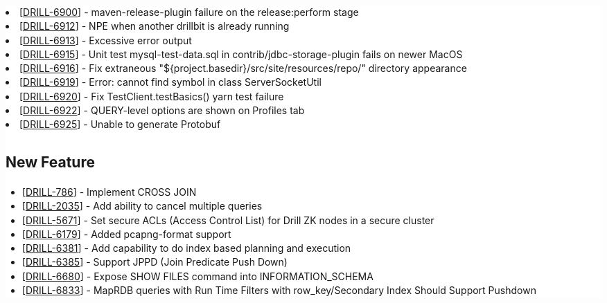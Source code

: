 <li>[<a href='https://issues.apache.org/jira/browse/DRILL-6900'>DRILL-6900</a>] -         maven-release-plugin failure on the release:perform stage
</li>
<li>[<a href='https://issues.apache.org/jira/browse/DRILL-6912'>DRILL-6912</a>] -         NPE when another drillbit is already running
</li>
<li>[<a href='https://issues.apache.org/jira/browse/DRILL-6913'>DRILL-6913</a>] -         Excessive error output
</li>
<li>[<a href='https://issues.apache.org/jira/browse/DRILL-6915'>DRILL-6915</a>] -         Unit test mysql-test-data.sql in contrib/jdbc-storage-plugin fails on newer MacOS
</li>
<li>[<a href='https://issues.apache.org/jira/browse/DRILL-6916'>DRILL-6916</a>] -         Fix extraneous &quot;${project.basedir}/src/site/resources/repo/&quot; directory appearance
</li>
<li>[<a href='https://issues.apache.org/jira/browse/DRILL-6919'>DRILL-6919</a>] -         Error: cannot find symbol in class ServerSocketUtil
</li>
<li>[<a href='https://issues.apache.org/jira/browse/DRILL-6920'>DRILL-6920</a>] -         Fix TestClient.testBasics() yarn test failure
</li>
<li>[<a href='https://issues.apache.org/jira/browse/DRILL-6922'>DRILL-6922</a>] -         QUERY-level options are shown on Profiles tab
</li>
<li>[<a href='https://issues.apache.org/jira/browse/DRILL-6925'>DRILL-6925</a>] -         Unable to generate Protobuf
</li>
</ul>
        
<h2>        New Feature
</h2>
<ul>
<li>[<a href='https://issues.apache.org/jira/browse/DRILL-786'>DRILL-786</a>] -         Implement CROSS JOIN
</li>
<li>[<a href='https://issues.apache.org/jira/browse/DRILL-2035'>DRILL-2035</a>] -         Add ability to cancel multiple queries
</li>
<li>[<a href='https://issues.apache.org/jira/browse/DRILL-5671'>DRILL-5671</a>] -         Set secure ACLs (Access Control List) for Drill ZK nodes in a secure cluster
</li>
<li>[<a href='https://issues.apache.org/jira/browse/DRILL-6179'>DRILL-6179</a>] -         Added pcapng-format support
</li>
<li>[<a href='https://issues.apache.org/jira/browse/DRILL-6381'>DRILL-6381</a>] -         Add capability to do index based planning and execution
</li>
<li>[<a href='https://issues.apache.org/jira/browse/DRILL-6385'>DRILL-6385</a>] -         Support JPPD (Join Predicate Push Down)
</li>
<li>[<a href='https://issues.apache.org/jira/browse/DRILL-6680'>DRILL-6680</a>] -         Expose SHOW FILES command into INFORMATION_SCHEMA
</li>
<li>[<a href='https://issues.apache.org/jira/browse/DRILL-6833'>DRILL-6833</a>] -         MapRDB queries with Run Time Filters with row_key/Secondary Index Should Support Pushdown
</li>
</ul>
        